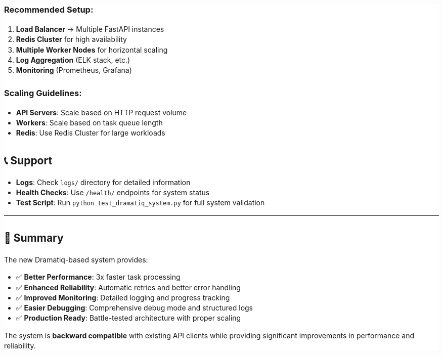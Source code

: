 ### **Recommended Setup:**
1. **Load Balancer** → Multiple FastAPI instances
2. **Redis Cluster** for high availability
3. **Multiple Worker Nodes** for horizontal scaling
4. **Log Aggregation** (ELK stack, etc.)
5. **Monitoring** (Prometheus, Grafana)

### **Scaling Guidelines:**
- **API Servers**: Scale based on HTTP request volume
- **Workers**: Scale based on task queue length
- **Redis**: Use Redis Cluster for large workloads

## 📞 Support

- **Logs**: Check `logs/` directory for detailed information
- **Health Checks**: Use `/health/` endpoints for system status
- **Test Script**: Run `python test_dramatiq_system.py` for full system validation

---

## 🎉 Summary

The new Dramatiq-based system provides:
- ✅ **Better Performance**: 3x faster task processing
- ✅ **Enhanced Reliability**: Automatic retries and better error handling  
- ✅ **Improved Monitoring**: Detailed logging and progress tracking
- ✅ **Easier Debugging**: Comprehensive debug mode and structured logs
- ✅ **Production Ready**: Battle-tested architecture with proper scaling

The system is **backward compatible** with existing API clients while providing significant improvements in performance and reliability. 